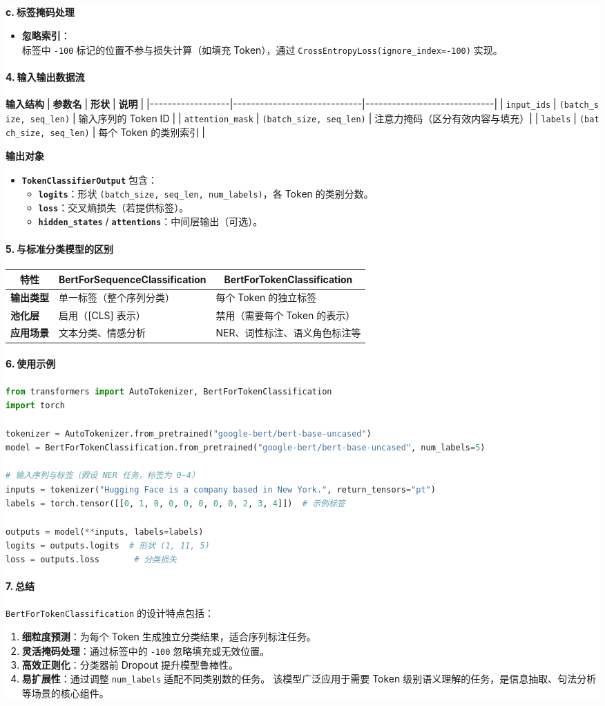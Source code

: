 **c. 标签掩码处理**
- **忽略索引**：  
  标签中 `-100` 标记的位置不参与损失计算（如填充 Token），通过 `CrossEntropyLoss(ignore_index=-100)` 实现。

#### **4. 输入输出数据流**
**输入结构**
| **参数名**       | **形状**                     | **说明**                     |
|------------------|-----------------------------|-----------------------------|
| `input_ids`      | `(batch_size, seq_len)`     | 输入序列的 Token ID          |
| `attention_mask` | `(batch_size, seq_len)`     | 注意力掩码（区分有效内容与填充）|
| `labels`         | `(batch_size, seq_len)`     | 每个 Token 的类别索引         |

**输出对象**
- **`TokenClassifierOutput`** 包含：
  - **`logits`**：形状 `(batch_size, seq_len, num_labels)`，各 Token 的类别分数。
  - **`loss`**：交叉熵损失（若提供标签）。
  - **`hidden_states`** / **`attentions`**：中间层输出（可选）。

#### **5. 与标准分类模型的区别**
| **特性**           | **BertForSequenceClassification**       | **BertForTokenClassification**         |
|--------------------|-----------------------------------------|----------------------------------------|
| **输出类型**       | 单一标签（整个序列分类）                 | 每个 Token 的独立标签                  |
| **池化层**         | 启用（[CLS] 表示）                      | 禁用（需要每个 Token 的表示）           |
| **应用场景**       | 文本分类、情感分析                      | NER、词性标注、语义角色标注等           |


#### **6. 使用示例**
```python
from transformers import AutoTokenizer, BertForTokenClassification
import torch

tokenizer = AutoTokenizer.from_pretrained("google-bert/bert-base-uncased")
model = BertForTokenClassification.from_pretrained("google-bert/bert-base-uncased", num_labels=5)

# 输入序列与标签（假设 NER 任务，标签为 0-4）
inputs = tokenizer("Hugging Face is a company based in New York.", return_tensors="pt")
labels = torch.tensor([[0, 1, 0, 0, 0, 0, 0, 0, 2, 3, 4]])  # 示例标签

outputs = model(**inputs, labels=labels)
logits = outputs.logits  # 形状 (1, 11, 5)
loss = outputs.loss       # 分类损失
```

#### **7. 总结**
`BertForTokenClassification` 的设计特点包括：
1. **细粒度预测**：为每个 Token 生成独立分类结果，适合序列标注任务。
2. **灵活掩码处理**：通过标签中的 `-100` 忽略填充或无效位置。
3. **高效正则化**：分类器前 Dropout 提升模型鲁棒性。
4. **易扩展性**：通过调整 `num_labels` 适配不同类别数的任务。
该模型广泛应用于需要 Token 级别语义理解的任务，是信息抽取、句法分析等场景的核心组件。